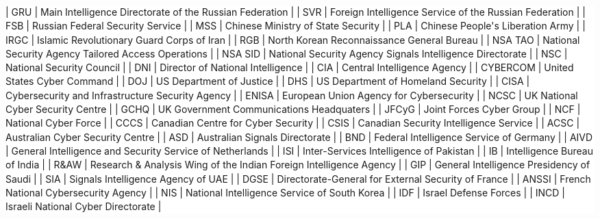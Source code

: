| GRU | Main Intelligence Directorate of the Russian Federation |
| SVR | Foreign Intelligence Service of the Russian Federation |
| FSB | Russian Federal Security Service |
| MSS | Chinese Ministry of State Security |
| PLA | Chinese People's Liberation Army |
| IRGC | Islamic Revolutionary Guard Corps of Iran |
| RGB | North Korean Reconnaissance General Bureau |
| NSA TAO | National Security Agency Tailored Access Operations |
| NSA SID | National Security Agency Signals Intelligence Directorate |
| NSC | National Security Council |
| DNI | Director of National Intelligence |
| CIA | Central Intelligence Agency |
| CYBERCOM | United States Cyber Command |
| DOJ | US Department of Justice |
| DHS | US Department of Homeland Security |
| CISA | Cybersecurity and Infrastructure Security Agency |
| ENISA | European Union Agency for Cybersecurity |
| NCSC | UK National Cyber Security Centre |
| GCHQ | UK Government Communications Headquaters |
| JFCyG | Joint Forces Cyber Group |
| NCF | National Cyber Force |
| CCCS | Canadian Centre for Cyber Security |
| CSIS | Canadian Security Intelligence Service |
| ACSC | Australian Cyber Security Centre |
| ASD | Australian Signals Directorate |
| BND | Federal Intelligence Service of Germany |
| AIVD | General Intelligence and Security Service of Netherlands |
| ISI | Inter-Services Intelligence of Pakistan |
| IB | Intelligence Bureau of India |
| R&AW | Research & Analysis Wing of the Indian Foreign Intelligence Agency |
| GIP | General Intelligence Presidency of Saudi |
| SIA | Signals Intelligence Agency of UAE |
| DGSE | Directorate-General for External Security of France |
| ANSSI | French National Cybersecurity Agency |
| NIS | National Intelligence Service of South Korea |
| IDF | Israel Defense Forces |
| INCD | Israeli National Cyber Directorate |